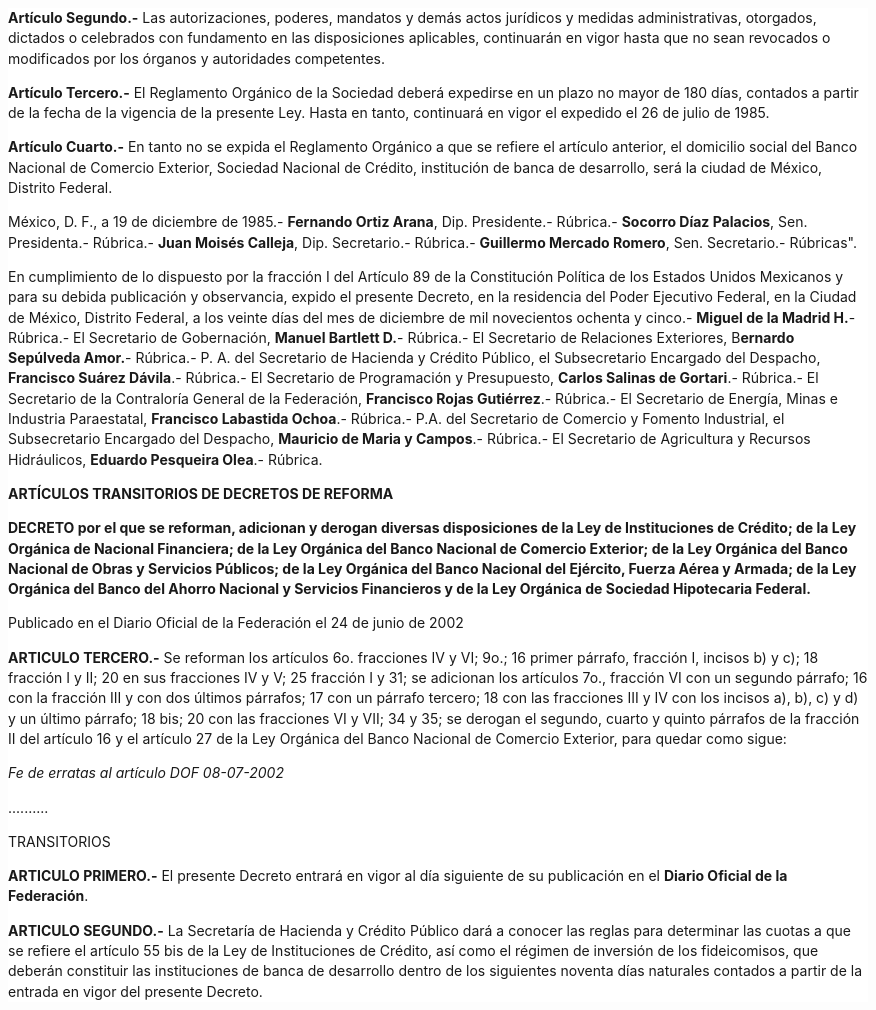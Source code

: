 **Artículo Segundo.-** Las autorizaciones, poderes, mandatos y demás actos jurídicos y medidas administrativas, otorgados, dictados o celebrados con fundamento en las disposiciones aplicables, continuarán en vigor hasta que no sean revocados o modificados por los órganos y autoridades competentes.

**Artículo Tercero.-** El Reglamento Orgánico de la Sociedad deberá expedirse en un plazo no mayor de 180 días, contados a partir de la fecha de la vigencia de la presente Ley. Hasta en tanto, continuará en vigor el expedido el 26 de julio de 1985.

**Artículo Cuarto.-** En tanto no se expida el Reglamento Orgánico a que se refiere el artículo anterior, el domicilio social del Banco Nacional de Comercio Exterior, Sociedad Nacional de Crédito, institución de banca de desarrollo, será la ciudad de México, Distrito Federal.

México, D. F., a 19 de diciembre de 1985.- **Fernando Ortiz Arana**, Dip. Presidente.- Rúbrica.- **Socorro Díaz Palacios**, Sen. Presidenta.- Rúbrica.- **Juan Moisés Calleja**, Dip. Secretario.- Rúbrica.- **Guillermo Mercado Romero**, Sen. Secretario.- Rúbricas\".

En cumplimiento de lo dispuesto por la fracción I del Artículo 89 de la Constitución Política de los Estados Unidos Mexicanos y para su debida publicación y observancia, expido el presente Decreto, en la residencia del Poder Ejecutivo Federal, en la Ciudad de México, Distrito Federal, a los veinte días del mes de diciembre de mil novecientos ochenta y cinco.- **Miguel de la Madrid H.**- Rúbrica.- El Secretario de Gobernación, **Manuel Bartlett D.**- Rúbrica.- El Secretario de Relaciones Exteriores, B**ernardo Sepúlveda Amor.**- Rúbrica.- P. A. del Secretario de Hacienda y Crédito Público, el Subsecretario Encargado del Despacho, **Francisco Suárez Dávila**.- Rúbrica.- El Secretario de Programación y Presupuesto, **Carlos Salinas de Gortari**.- Rúbrica.- El Secretario de la Contraloría General de la Federación, **Francisco Rojas Gutiérrez**.- Rúbrica.- El Secretario de Energía, Minas e Industria Paraestatal, **Francisco Labastida Ochoa**.- Rúbrica.- P.A. del Secretario de Comercio y Fomento Industrial, el Subsecretario Encargado del Despacho, **Mauricio de Maria y Campos**.- Rúbrica.- El Secretario de Agricultura y Recursos Hidráulicos, **Eduardo Pesqueira Olea**.- Rúbrica.

**ARTÍCULOS TRANSITORIOS DE DECRETOS DE REFORMA**

**DECRETO por el que se reforman, adicionan y derogan diversas disposiciones de la Ley de Instituciones de Crédito; de la Ley Orgánica de Nacional Financiera; de la Ley Orgánica del Banco Nacional de Comercio Exterior; de la Ley Orgánica del Banco Nacional de Obras y Servicios Públicos; de la Ley Orgánica del Banco Nacional del Ejército, Fuerza Aérea y Armada; de la Ley Orgánica del Banco del Ahorro Nacional y Servicios Financieros y de la Ley Orgánica de Sociedad Hipotecaria Federal.**

Publicado en el Diario Oficial de la Federación el 24 de junio de 2002

**ARTICULO TERCERO.-** Se reforman los artículos 6o. fracciones IV y VI; 9o.; 16 primer párrafo, fracción I, incisos b) y c); 18 fracción I y II; 20 en sus fracciones IV y V; 25 fracción I y 31; se adicionan los artículos 7o., fracción VI con un segundo párrafo; 16 con la fracción III y con dos últimos párrafos; 17 con un párrafo tercero; 18 con las fracciones III y IV con los incisos a), b), c) y d) y un último párrafo; 18 bis; 20 con las fracciones VI y VII; 34 y 35; se derogan el segundo, cuarto y quinto párrafos de la fracción II del artículo 16 y el artículo 27 de la Ley Orgánica del Banco Nacional de Comercio Exterior, para quedar como sigue:

*Fe de erratas al artículo DOF 08-07-2002*

\...\...\....

TRANSITORIOS

**ARTICULO PRIMERO.-** El presente Decreto entrará en vigor al día siguiente de su publicación en el **Diario Oficial de la Federación**.

**ARTICULO SEGUNDO.-** La Secretaría de Hacienda y Crédito Público dará a conocer las reglas para determinar las cuotas a que se refiere el artículo 55 bis de la Ley de Instituciones de Crédito, así como el régimen de inversión de los fideicomisos, que deberán constituir las instituciones de banca de desarrollo dentro de los siguientes noventa días naturales contados a partir de la entrada en vigor del presente Decreto.
